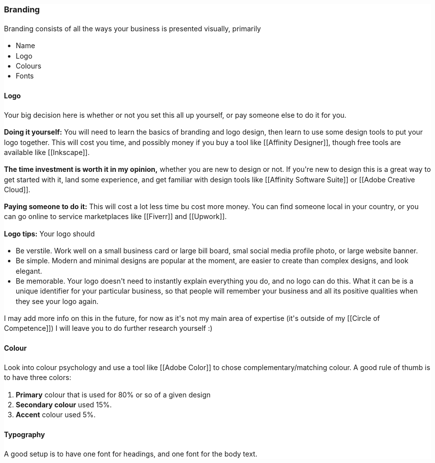 

### Branding
Branding consists of all the ways your business is presented visually, primarily
- Name
- Logo
- Colours
- Fonts

#### Logo
Your big decision here is whether or not you set this all up yourself, or pay someone else to do it for you.

**Doing it yourself:**
You will need to learn the basics of branding and logo design, then learn to use some design tools to put your logo together.
This will cost you time, and possibly money if you buy a tool like [[Affinity Designer]], though free tools are available like [[Inkscape]].

**The time  investment is worth it in my opinion,** whether you are new to design or not. If you're new to design this is a great way to get started with it, land some experience, and get familiar with design tools like [[Affinity Software Suite]] or [[Adobe Creative Cloud]].


**Paying someone to do it:**
This will cost a lot less time bu cost more money.
You can find someone local in your country, or you can go online to service marketplaces like [[Fiverr]] and [[Upwork]].


**Logo tips:**
Your logo should
- Be verstile. Work well on a small business card or large bill board, smal social media profile photo, or large website banner. 
- Be simple. Modern and minimal designs are popular at the moment, are easier to create than complex designs, and look elegant.
- Be memorable. Your logo doesn't need to instantly explain everything you do, and no logo can do this. What it can be is a unique identifier for your particular business, so that people will remember your business and all its positive qualities when they see your logo again.


I may add more info on this in the future, for now as it's not my main area of expertise (it's outside of my [[Circle of Competence]]) I will leave you to do further research yourself :)




#### Colour
Look into colour psychology and use a tool like [[Adobe Color]] to chose complementary/matching colour.
A good rule of thumb is to have three colors:
1. **Primary** colour that is used for 80% or so of a given design
2. **Secondary colour** used 15%.
3. **Accent** colour used 5%.



#### Typography
A good setup is to have one font for headings, and one font for the body text.

